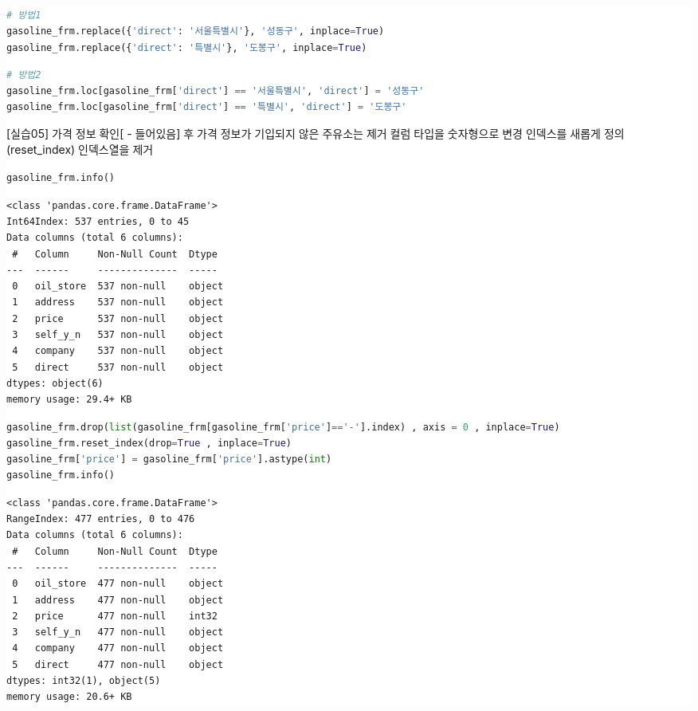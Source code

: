 

```python
# 방법1
gasoline_frm.replace({'direct': '서울특별시'}, '성동구', inplace=True)
gasoline_frm.replace({'direct': '특별시'}, '도봉구', inplace=True)
```


```python
# 방법2
gasoline_frm.loc[gasoline_frm['direct'] == '서울특별시', 'direct'] = '성동구'
gasoline_frm.loc[gasoline_frm['direct'] == '특별시', 'direct'] = '도봉구'
```

[실습05]
가격 정보 확인[ - 들어있음] 후
가격 정보가 기입되지 않은 주유소는 제거
컬럼 타입을 숫자형으로 변경
인덱스를 새롭게 정의(reset_index)
인덱스열을 제거


```python
gasoline_frm.info()
```

    <class 'pandas.core.frame.DataFrame'>
    Int64Index: 537 entries, 0 to 45
    Data columns (total 6 columns):
     #   Column     Non-Null Count  Dtype 
    ---  ------     --------------  ----- 
     0   oil_store  537 non-null    object
     1   address    537 non-null    object
     2   price      537 non-null    object
     3   self_y_n   537 non-null    object
     4   company    537 non-null    object
     5   direct     537 non-null    object
    dtypes: object(6)
    memory usage: 29.4+ KB
    


```python
gasoline_frm.drop(list(gasoline_frm[gasoline_frm['price']=='-'].index) , axis = 0 , inplace=True)
gasoline_frm.reset_index(drop=True , inplace=True)
gasoline_frm['price'] = gasoline_frm['price'].astype(int)
gasoline_frm.info()
```

    <class 'pandas.core.frame.DataFrame'>
    RangeIndex: 477 entries, 0 to 476
    Data columns (total 6 columns):
     #   Column     Non-Null Count  Dtype 
    ---  ------     --------------  ----- 
     0   oil_store  477 non-null    object
     1   address    477 non-null    object
     2   price      477 non-null    int32 
     3   self_y_n   477 non-null    object
     4   company    477 non-null    object
     5   direct     477 non-null    object
    dtypes: int32(1), object(5)
    memory usage: 20.6+ KB
    